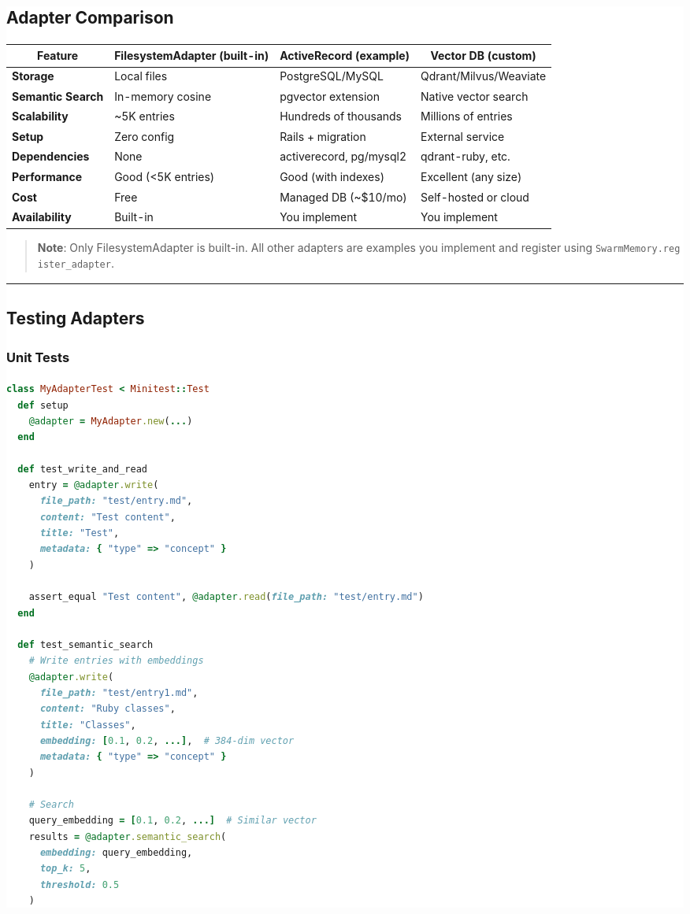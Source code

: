
## Adapter Comparison

| Feature | FilesystemAdapter (built-in) | ActiveRecord (example) | Vector DB (custom) |
|---------|------------------------------|------------------------|-------------------|
| **Storage** | Local files | PostgreSQL/MySQL | Qdrant/Milvus/Weaviate |
| **Semantic Search** | In-memory cosine | pgvector extension | Native vector search |
| **Scalability** | ~5K entries | Hundreds of thousands | Millions of entries |
| **Setup** | Zero config | Rails + migration | External service |
| **Dependencies** | None | activerecord, pg/mysql2 | qdrant-ruby, etc. |
| **Performance** | Good (<5K entries) | Good (with indexes) | Excellent (any size) |
| **Cost** | Free | Managed DB (~$10/mo) | Self-hosted or cloud |
| **Availability** | Built-in | You implement | You implement |

> **Note**: Only FilesystemAdapter is built-in. All other adapters are examples you implement and register using `SwarmMemory.register_adapter`.

---

## Testing Adapters

### Unit Tests

```ruby
class MyAdapterTest < Minitest::Test
  def setup
    @adapter = MyAdapter.new(...)
  end

  def test_write_and_read
    entry = @adapter.write(
      file_path: "test/entry.md",
      content: "Test content",
      title: "Test",
      metadata: { "type" => "concept" }
    )

    assert_equal "Test content", @adapter.read(file_path: "test/entry.md")
  end

  def test_semantic_search
    # Write entries with embeddings
    @adapter.write(
      file_path: "test/entry1.md",
      content: "Ruby classes",
      title: "Classes",
      embedding: [0.1, 0.2, ...],  # 384-dim vector
      metadata: { "type" => "concept" }
    )

    # Search
    query_embedding = [0.1, 0.2, ...]  # Similar vector
    results = @adapter.semantic_search(
      embedding: query_embedding,
      top_k: 5,
      threshold: 0.5
    )

```
